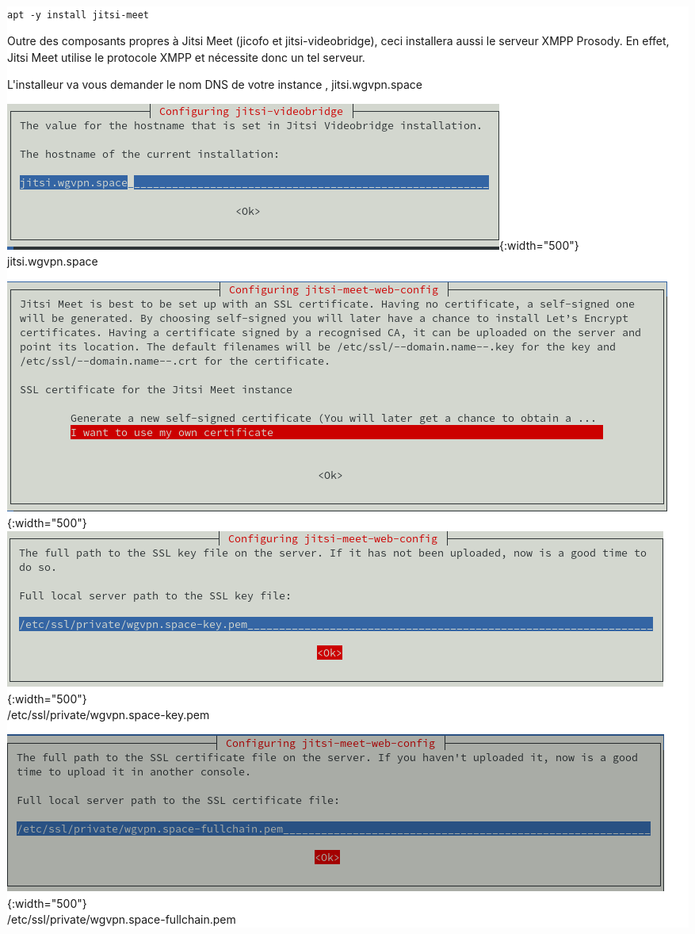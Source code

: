     apt -y install jitsi-meet

Outre des composants propres à Jitsi Meet (jicofo et jitsi-videobridge), ceci installera aussi le serveur XMPP Prosody. En effet, Jitsi Meet utilise le protocole XMPP et nécessite donc un tel serveur.

L'installeur va vous demander le nom DNS de votre instance , jitsi.wgvpn.space

![jitsi](jitsi001.png){:width="500"}  
jitsi.wgvpn.space

![jitsi](jitsi002.png){:width="500"}  
![jitsi](jitsi003.png){:width="500"}  
/etc/ssl/private/wgvpn.space-key.pem

![jitsi](jitsi004.png){:width="500"}  
/etc/ssl/private/wgvpn.space-fullchain.pem
